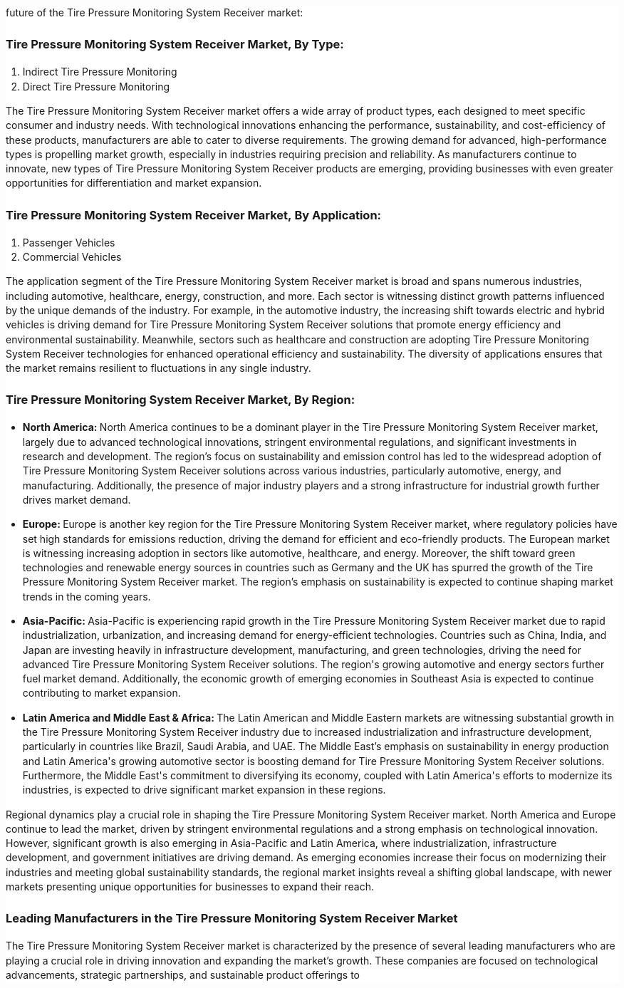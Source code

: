 future of the Tire Pressure Monitoring System Receiver market:</p><h3><strong>Tire Pressure Monitoring System Receiver Market, By Type:<br /></strong></h3><ol><li>Indirect Tire Pressure Monitoring<li> Direct Tire Pressure Monitoring</li></ol><p>The Tire Pressure Monitoring System Receiver market offers a wide array of product types, each designed to meet specific consumer and industry needs. With technological innovations enhancing the performance, sustainability, and cost-efficiency of these products, manufacturers are able to cater to diverse requirements. The growing demand for advanced, high-performance types is propelling market growth, especially in industries requiring precision and reliability. As manufacturers continue to innovate, new types of Tire Pressure Monitoring System Receiver products are emerging, providing businesses with even greater opportunities for differentiation and market expansion.</p><h3>Tire Pressure Monitoring System Receiver Market,&nbsp;By Application:</h3><ol><li>Passenger Vehicles<li> Commercial Vehicles</li></ol><p>The application segment of the Tire Pressure Monitoring System Receiver market is broad and spans numerous industries, including automotive, healthcare, energy, construction, and more. Each sector is witnessing distinct growth patterns influenced by the unique demands of the industry. For example, in the automotive industry, the increasing shift towards electric and hybrid vehicles is driving demand for Tire Pressure Monitoring System Receiver solutions that promote energy efficiency and environmental sustainability. Meanwhile, sectors such as healthcare and construction are adopting Tire Pressure Monitoring System Receiver technologies for enhanced operational efficiency and sustainability. The diversity of applications ensures that the market remains resilient to fluctuations in any single industry.</p><h3>Tire Pressure Monitoring System Receiver Market, By Region:</h3><ul><li><p><strong>North America:&nbsp;</strong>North America continues to be a dominant player in the Tire Pressure Monitoring System Receiver market, largely due to advanced technological innovations, stringent environmental regulations, and significant investments in research and development. The region&rsquo;s focus on sustainability and emission control has led to the widespread adoption of Tire Pressure Monitoring System Receiver solutions across various industries, particularly automotive, energy, and manufacturing. Additionally, the presence of major industry players and a strong infrastructure for industrial growth further drives market demand.</p></li><li><p><strong><strong>Europe:&nbsp;</strong></strong>Europe is another key region for the Tire Pressure Monitoring System Receiver market, where regulatory policies have set high standards for emissions reduction, driving the demand for efficient and eco-friendly products. The European market is witnessing increasing adoption in sectors like automotive, healthcare, and energy. Moreover, the shift toward green technologies and renewable energy sources in countries such as Germany and the UK has spurred the growth of the Tire Pressure Monitoring System Receiver market. The region&rsquo;s emphasis on sustainability is expected to continue shaping market trends in the coming years.</p></li><li><p><strong><strong>Asia-Pacific:&nbsp;</strong></strong>Asia-Pacific is experiencing rapid growth in the Tire Pressure Monitoring System Receiver market due to rapid industrialization, urbanization, and increasing demand for energy-efficient technologies. Countries such as China, India, and Japan are investing heavily in infrastructure development, manufacturing, and green technologies, driving the need for advanced Tire Pressure Monitoring System Receiver solutions. The region's growing automotive and energy sectors further fuel market demand. Additionally, the economic growth of emerging economies in Southeast Asia is expected to continue contributing to market expansion.</p></li><li><p><strong><strong>Latin America and Middle East &amp; Africa:&nbsp;</strong></strong>The Latin American and Middle Eastern markets are witnessing substantial growth in the Tire Pressure Monitoring System Receiver industry due to increased industrialization and infrastructure development, particularly in countries like Brazil, Saudi Arabia, and UAE. The Middle East&rsquo;s emphasis on sustainability in energy production and Latin America's growing automotive sector is boosting demand for Tire Pressure Monitoring System Receiver solutions. Furthermore, the Middle East's commitment to diversifying its economy, coupled with Latin America's efforts to modernize its industries, is expected to drive significant market expansion in these regions.</p></li></ul><p>Regional dynamics play a crucial role in shaping the Tire Pressure Monitoring System Receiver market. North America and Europe continue to lead the market, driven by stringent environmental regulations and a strong emphasis on technological innovation. However, significant growth is also emerging in Asia-Pacific and Latin America, where industrialization, infrastructure development, and government initiatives are driving demand. As emerging economies increase their focus on modernizing their industries and meeting global sustainability standards, the regional market insights reveal a shifting global landscape, with newer markets presenting unique opportunities for businesses to expand their reach.</p><h3><strong>Leading Manufacturers in the Tire Pressure Monitoring System Receiver Market</strong></h3><p>The Tire Pressure Monitoring System Receiver market is characterized by the presence of several leading manufacturers who are playing a crucial role in driving innovation and expanding the market&rsquo;s growth. These companies are focused on technological advancements, strategic partnerships, and sustainable product offerings to